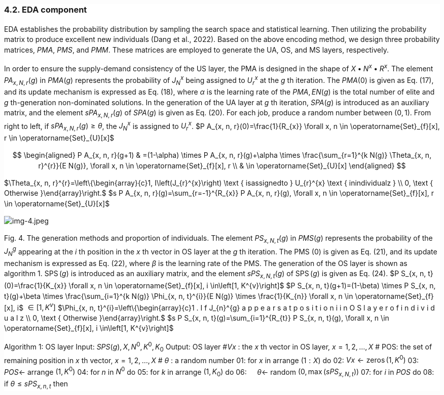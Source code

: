 ### 4.2. EDA component

EDA establishes the probability distribution by sampling the search space and statistical learning. Then utilizing the probability matrix to produce excellent new individuals (Dang et al., 2022). Based on the above encoding method, we design three probability matrices, $P M A$, $P M S$, and $P M M$. These matrices are employed to generate the UA, OS, and MS layers, respectively.

In order to ensure the supply-demand consistency of the US layer, the PMA is designed in the shape of $X \bullet N^{x} \bullet R^{x}$. The element $P A_{x, N, r}(g)$ in $P M A(g)$ represents the probability of $J_{N}^{x}$ being assigned to $U_{r}^{x}$ at the $g$ th iteration. The $P M A(0)$ is given as Eq. (17), and its update mechanism is expressed as Eq. (18), where $\alpha$ is the learning rate of the $P M A, E N(g)$ is the total number of elite and $g$ th-generation non-dominated solutions. In the generation of the UA layer at $g$ th iteration, $S P A(g)$ is introduced as an auxiliary matrix, and the element $s P A_{x, N, r}(g)$ of $S P A(g)$ is given as Eq. (20). For each job, produce a random number between $(0,1)$. From right to left, if $s P A_{x, N, r}(g) \geq \theta$, the $J_{N}^{x}$ is assigned to $U_{r}^{x}$.
$P A_{x, n, r}(0)=\frac{1}{R_{x}} \forall x, n \in \operatorname{Set}_{f}[x], r \in \operatorname{Set}_{U}[x]$

$$
\begin{aligned}
P A_{x, n, r}(g+1) & =(1-\alpha) \times P A_{x, n, r}(g)+\alpha \times \frac{\sum_{r=1}^{k N(g)} \Theta_{x, n, r}^{r}}{E N(g)}, \forall x, n \in \operatorname{Set}_{f}[x], r \\
& \in \operatorname{Set}_{U}[x]
\end{aligned}
$$

$\Theta_{x, n, r}^{r}=\left\{\begin{array}{c}1, I\left(J_{r}^{x}\right) \text { isassignedto } U_{r}^{x} \text { inindividualz } \\ 0, \text { Otherwise }\end{array}\right.$
$s P A_{x, n, r}(g)=\sum_{r=-1}^{R_{x}} P A_{x, n, r}(g), \forall x, n \in \operatorname{Set}_{f}[x], r \in \operatorname{Set}_{U}[x]$

![img-4.jpeg](img-4.jpeg)

Fig. 4. The generation methods and proportion of individuals.
The element $P S_{x, N, t}(g)$ in $P M S(g)$ represents the probability of the $J_{N}^{g}$ appearing at the $i$ th position in the $x$ th vector in OS layer at the $g$ th iteration. The PMS (0) is given as Eq. (21), and its update mechanism is expressed as Eq. (22), where $\beta$ is the learning rate of the PMS. The generation of the OS layer is shown as algorithm 1. $\operatorname{SPS}(g)$ is introduced as an auxiliary matrix, and the element $s P S_{x, N, t}(g)$ of $\operatorname{SPS}(g)$ is given as Eq. (24).
$P S_{x, n, t}(0)=\frac{1}{K_{x}} \forall x, n \in \operatorname{Set}_{f}[x], i \in\left[1, K^{v}\right]$
$P S_{x, n, t}(g+1)=(1-\beta) \times P S_{x, n, t}(g)+\beta \times \frac{\sum_{i=1}^{k N(g)} \Phi_{x, n, t}^{i}}{E N(g)} \times \frac{1}{K_{n}} \forall x, n \in \operatorname{Set}_{f}[x], i$
$\in\left[1, K^{v}\right]$
$\Phi_{x, n, t}^{i}=\left\{\begin{array}{c}1 . I f J_{n}^{g} a p p e a r s a t p o s i t i o n i i n O S l a y e r o f i n d i v i d u a l z \\ 0, \text { Otherwise }\end{array}\right.$
$s P S_{x, n, t}(g)=\sum_{i=1}^{R_{t}} P S_{x, n, t}(g), \forall x, n \in \operatorname{Set}_{f}[x], i \in\left[1, K^{v}\right]$

Algorithm 1: OS layer
Input: $S P S(g), X, N^{0}, K^{0}, K_{0}$
Output: OS layer
$\# V x$ : the $x$ th vector in OS layer, $x=1,2, \ldots, X$
\# POS: the set of remaining position in $x$ th vector, $x=1,2, \ldots, X$
\# $\theta$ : a random number
01: for $x$ in arrange $(1: X)$ do
02: $V x \leftarrow \operatorname{zeros}\left(1, K^{0}\right)$
03: $P O S \leftarrow$ arrange $\left(1, K^{0}\right)$
04: for $n$ in $N^{0}$ do
05: for $k$ in arrange $\left(1, K_{0}\right)$ do
06: $\quad \theta \leftarrow$ random $(0, \max \left(s P S_{x, N, t}\right))$
07: for $i$ in $P O S$ do
08: if $\theta \leq s P S_{x, n, t}$ then

[^0]:    a Corresponding author.